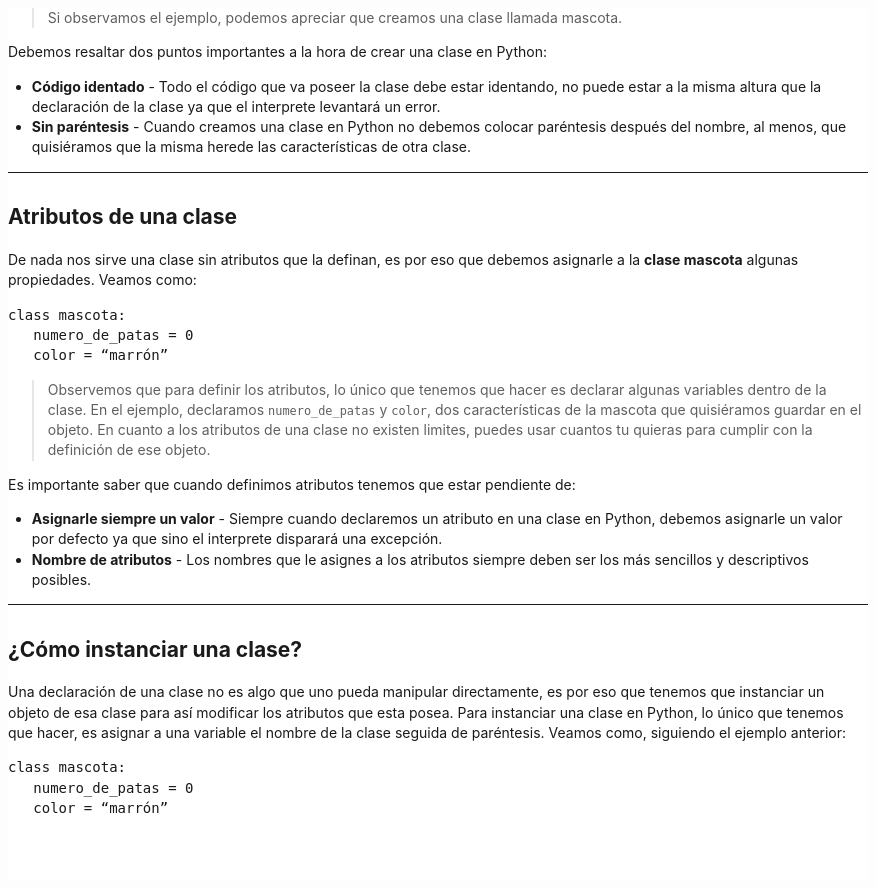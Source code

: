 <blockquote>
  <p>Si observamos el ejemplo, podemos apreciar que creamos una clase llamada mascota.</p>
</blockquote>

<p>Debemos resaltar dos puntos importantes a la hora de crear una clase en Python:</p>

<ul>
<li><strong>Código identado</strong> - Todo el código que va poseer la clase debe estar identando, no puede estar a la misma altura que la declaración de la clase ya que el interprete levantará un error.</li>
<li><strong>Sin paréntesis</strong> - Cuando creamos una clase en Python no debemos colocar paréntesis después del nombre, al menos, que quisiéramos que la misma herede las características de otra clase.</li>
</ul>

<hr />

<h2>Atributos de una clase</h2>

<p>De nada nos sirve una clase sin atributos que la definan, es por eso que debemos asignarle a la <strong>clase mascota</strong> algunas propiedades. Veamos como:</p>

<pre>class mascota:
   numero_de_patas = 0
   color = “marrón”
</pre>

<blockquote>
  <p>Observemos que para definir los atributos, lo único que tenemos que hacer es declarar algunas variables dentro de la clase. En el ejemplo, declaramos <code>numero_de_patas</code> y <code>color</code>, dos características de la mascota que quisiéramos guardar en el objeto. En cuanto a los atributos de una clase no existen limites, puedes usar cuantos tu quieras para cumplir con la definición de ese objeto.</p>
</blockquote>

<p>Es importante saber que cuando definimos atributos tenemos que estar pendiente de:</p>

<ul>
<li><strong>Asignarle siempre un valor</strong> - Siempre cuando declaremos un atributo en una clase en Python, debemos asignarle un valor por defecto ya que sino el interprete disparará una excepción.</li>
<li><strong>Nombre de atributos</strong> - Los nombres que le asignes a los atributos siempre deben ser los más sencillos y descriptivos posibles.</li>
</ul>

<hr />

<h2>¿Cómo instanciar una clase?</h2>

<p>Una declaración de una clase no es algo que uno pueda manipular directamente, es por eso que tenemos que instanciar un objeto de esa clase para así modificar los atributos que esta posea. Para instanciar una clase en Python, lo único que tenemos que hacer, es asignar a una variable el nombre de la clase seguida de paréntesis. Veamos como, siguiendo el ejemplo anterior:</p>

<pre>class mascota:
   numero_de_patas = 0
   color = “marrón”
